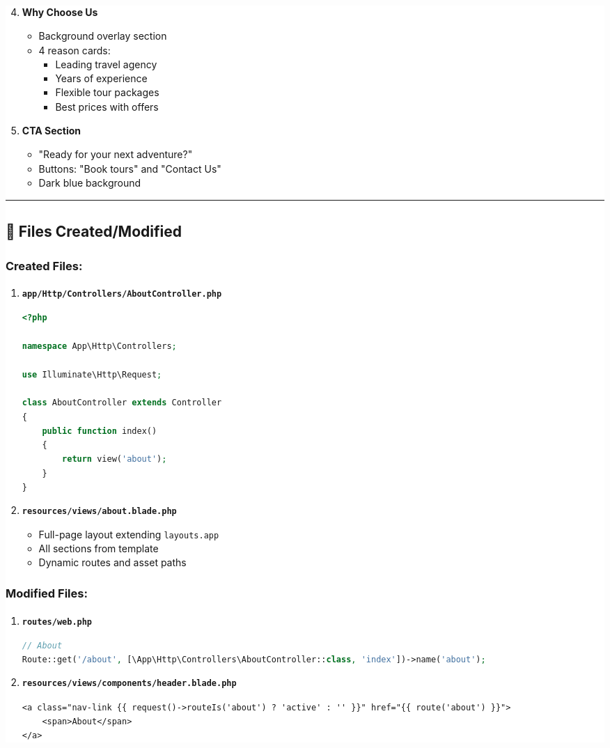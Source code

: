4. **Why Choose Us**
   - Background overlay section
   - 4 reason cards:
     - Leading travel agency
     - Years of experience
     - Flexible tour packages
     - Best prices with offers

5. **CTA Section**
   - "Ready for your next adventure?"
   - Buttons: "Book tours" and "Contact Us"
   - Dark blue background

---

## 🔧 Files Created/Modified

### Created Files:
1. **`app/Http/Controllers/AboutController.php`**
   ```php
   <?php
   
   namespace App\Http\Controllers;
   
   use Illuminate\Http\Request;
   
   class AboutController extends Controller
   {
       public function index()
       {
           return view('about');
       }
   }
   ```

2. **`resources/views/about.blade.php`**
   - Full-page layout extending `layouts.app`
   - All sections from template
   - Dynamic routes and asset paths

### Modified Files:
1. **`routes/web.php`**
   ```php
   // About
   Route::get('/about', [\App\Http\Controllers\AboutController::class, 'index'])->name('about');
   ```

2. **`resources/views/components/header.blade.php`**
   ```blade
   <a class="nav-link {{ request()->routeIs('about') ? 'active' : '' }}" href="{{ route('about') }}">
       <span>About</span>
   </a>
   ```
